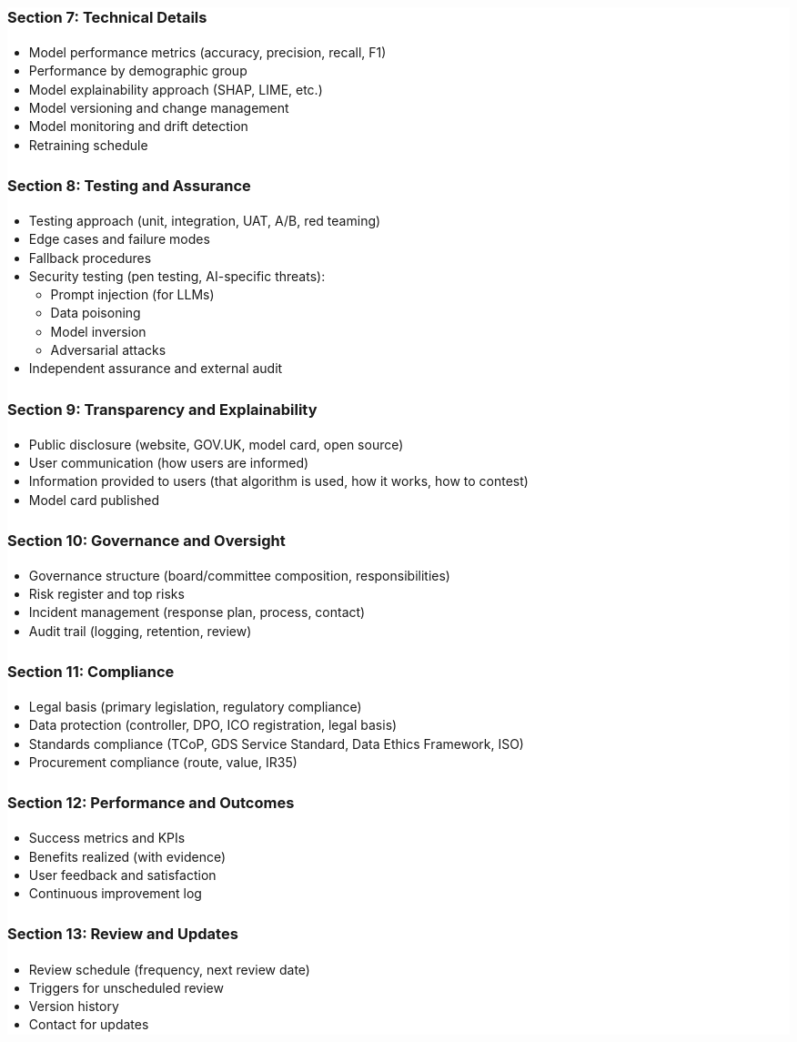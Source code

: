### Section 7: Technical Details
- Model performance metrics (accuracy, precision, recall, F1)
- Performance by demographic group
- Model explainability approach (SHAP, LIME, etc.)
- Model versioning and change management
- Model monitoring and drift detection
- Retraining schedule

### Section 8: Testing and Assurance
- Testing approach (unit, integration, UAT, A/B, red teaming)
- Edge cases and failure modes
- Fallback procedures
- Security testing (pen testing, AI-specific threats):
  - Prompt injection (for LLMs)
  - Data poisoning
  - Model inversion
  - Adversarial attacks
- Independent assurance and external audit

### Section 9: Transparency and Explainability
- Public disclosure (website, GOV.UK, model card, open source)
- User communication (how users are informed)
- Information provided to users (that algorithm is used, how it works, how to contest)
- Model card published

### Section 10: Governance and Oversight
- Governance structure (board/committee composition, responsibilities)
- Risk register and top risks
- Incident management (response plan, process, contact)
- Audit trail (logging, retention, review)

### Section 11: Compliance
- Legal basis (primary legislation, regulatory compliance)
- Data protection (controller, DPO, ICO registration, legal basis)
- Standards compliance (TCoP, GDS Service Standard, Data Ethics Framework, ISO)
- Procurement compliance (route, value, IR35)

### Section 12: Performance and Outcomes
- Success metrics and KPIs
- Benefits realized (with evidence)
- User feedback and satisfaction
- Continuous improvement log

### Section 13: Review and Updates
- Review schedule (frequency, next review date)
- Triggers for unscheduled review
- Version history
- Contact for updates
